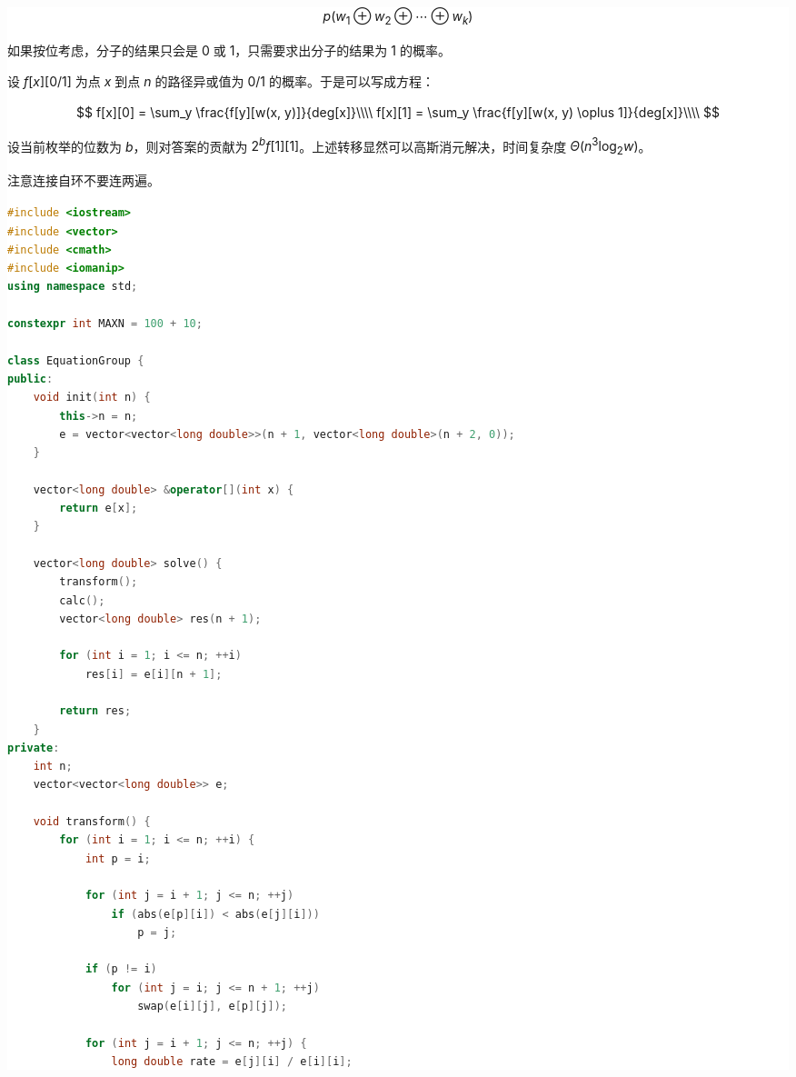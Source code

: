 $$
p(w_1 \oplus w_2 \oplus \cdots \oplus w_k)
$$

如果按位考虑，分子的结果只会是 $0$ 或 $1$，只需要求出分子的结果为 $1$ 的概率。

设 $f[x][0/1]$ 为点 $x$ 到点 $n$ 的路径异或值为 $0/1$ 的概率。于是可以写成方程：

$$
f[x][0] = \sum_y \frac{f[y][w(x, y)]}{deg[x]}\\\\
f[x][1] = \sum_y \frac{f[y][w(x, y) \oplus 1]}{deg[x]}\\\\
$$

设当前枚举的位数为 $b$，则对答案的贡献为 $2 ^ b f[1][1]$。上述转移显然可以高斯消元解决，时间复杂度 $\Theta(n ^ 3 \log_2 w)$。

注意连接自环不要连两遍。

```cpp
#include <iostream>
#include <vector>
#include <cmath>
#include <iomanip>
using namespace std;

constexpr int MAXN = 100 + 10;

class EquationGroup {
public:
    void init(int n) {
        this->n = n;
        e = vector<vector<long double>>(n + 1, vector<long double>(n + 2, 0));
    }

    vector<long double> &operator[](int x) {
        return e[x];
    }

    vector<long double> solve() {
        transform();
        calc();
        vector<long double> res(n + 1);

        for (int i = 1; i <= n; ++i)
            res[i] = e[i][n + 1];
        
        return res;
    }
private:
    int n;
    vector<vector<long double>> e;

    void transform() {
        for (int i = 1; i <= n; ++i) {
            int p = i;

            for (int j = i + 1; j <= n; ++j)
                if (abs(e[p][i]) < abs(e[j][i]))
                    p = j;
            
            if (p != i)
                for (int j = i; j <= n + 1; ++j)
                    swap(e[i][j], e[p][j]);
            
            for (int j = i + 1; j <= n; ++j) {
                long double rate = e[j][i] / e[i][i];

```